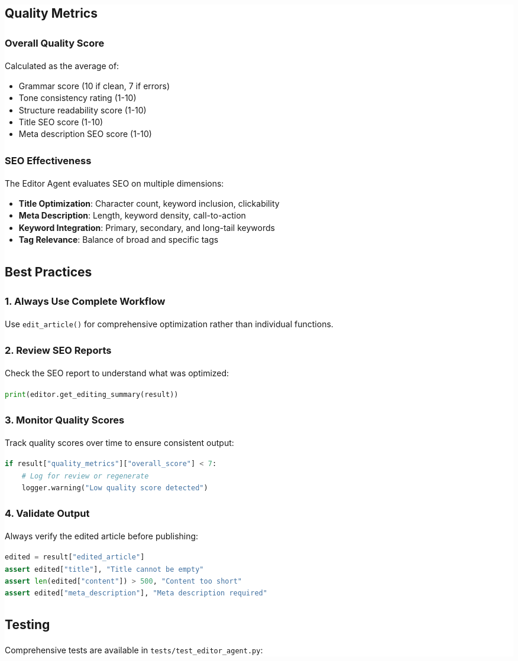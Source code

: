 ## Quality Metrics

### Overall Quality Score
Calculated as the average of:
- Grammar score (10 if clean, 7 if errors)
- Tone consistency rating (1-10)
- Structure readability score (1-10)
- Title SEO score (1-10)
- Meta description SEO score (1-10)

### SEO Effectiveness

The Editor Agent evaluates SEO on multiple dimensions:
- **Title Optimization**: Character count, keyword inclusion, clickability
- **Meta Description**: Length, keyword density, call-to-action
- **Keyword Integration**: Primary, secondary, and long-tail keywords
- **Tag Relevance**: Balance of broad and specific tags

## Best Practices

### 1. Always Use Complete Workflow
Use `edit_article()` for comprehensive optimization rather than individual functions.

### 2. Review SEO Reports
Check the SEO report to understand what was optimized:
```python
print(editor.get_editing_summary(result))
```

### 3. Monitor Quality Scores
Track quality scores over time to ensure consistent output:
```python
if result["quality_metrics"]["overall_score"] < 7:
    # Log for review or regenerate
    logger.warning("Low quality score detected")
```

### 4. Validate Output
Always verify the edited article before publishing:
```python
edited = result["edited_article"]
assert edited["title"], "Title cannot be empty"
assert len(edited["content"]) > 500, "Content too short"
assert edited["meta_description"], "Meta description required"
```

## Testing

Comprehensive tests are available in `tests/test_editor_agent.py`:
